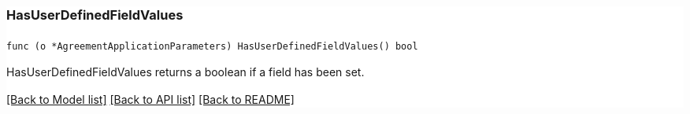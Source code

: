 ### HasUserDefinedFieldValues

`func (o *AgreementApplicationParameters) HasUserDefinedFieldValues() bool`

HasUserDefinedFieldValues returns a boolean if a field has been set.


[[Back to Model list]](../README.md#documentation-for-models) [[Back to API list]](../README.md#documentation-for-api-endpoints) [[Back to README]](../README.md)


